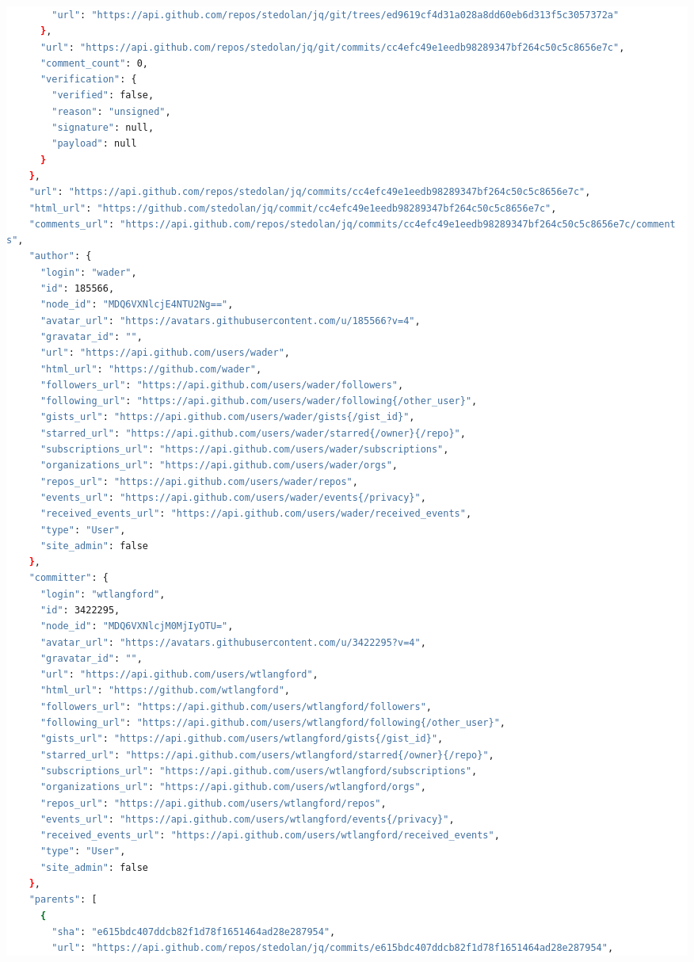 ```sh
        "url": "https://api.github.com/repos/stedolan/jq/git/trees/ed9619cf4d31a028a8dd60eb6d313f5c3057372a"
      },
      "url": "https://api.github.com/repos/stedolan/jq/git/commits/cc4efc49e1eedb98289347bf264c50c5c8656e7c",
      "comment_count": 0,
      "verification": {
        "verified": false,
        "reason": "unsigned",
        "signature": null,
        "payload": null
      }
    },
    "url": "https://api.github.com/repos/stedolan/jq/commits/cc4efc49e1eedb98289347bf264c50c5c8656e7c",
    "html_url": "https://github.com/stedolan/jq/commit/cc4efc49e1eedb98289347bf264c50c5c8656e7c",
    "comments_url": "https://api.github.com/repos/stedolan/jq/commits/cc4efc49e1eedb98289347bf264c50c5c8656e7c/comments",
    "author": {
      "login": "wader",
      "id": 185566,
      "node_id": "MDQ6VXNlcjE4NTU2Ng==",
      "avatar_url": "https://avatars.githubusercontent.com/u/185566?v=4",
      "gravatar_id": "",
      "url": "https://api.github.com/users/wader",
      "html_url": "https://github.com/wader",
      "followers_url": "https://api.github.com/users/wader/followers",
      "following_url": "https://api.github.com/users/wader/following{/other_user}",
      "gists_url": "https://api.github.com/users/wader/gists{/gist_id}",
      "starred_url": "https://api.github.com/users/wader/starred{/owner}{/repo}",
      "subscriptions_url": "https://api.github.com/users/wader/subscriptions",
      "organizations_url": "https://api.github.com/users/wader/orgs",
      "repos_url": "https://api.github.com/users/wader/repos",
      "events_url": "https://api.github.com/users/wader/events{/privacy}",
      "received_events_url": "https://api.github.com/users/wader/received_events",
      "type": "User",
      "site_admin": false
    },
    "committer": {
      "login": "wtlangford",
      "id": 3422295,
      "node_id": "MDQ6VXNlcjM0MjIyOTU=",
      "avatar_url": "https://avatars.githubusercontent.com/u/3422295?v=4",
      "gravatar_id": "",
      "url": "https://api.github.com/users/wtlangford",
      "html_url": "https://github.com/wtlangford",
      "followers_url": "https://api.github.com/users/wtlangford/followers",
      "following_url": "https://api.github.com/users/wtlangford/following{/other_user}",
      "gists_url": "https://api.github.com/users/wtlangford/gists{/gist_id}",
      "starred_url": "https://api.github.com/users/wtlangford/starred{/owner}{/repo}",
      "subscriptions_url": "https://api.github.com/users/wtlangford/subscriptions",
      "organizations_url": "https://api.github.com/users/wtlangford/orgs",
      "repos_url": "https://api.github.com/users/wtlangford/repos",
      "events_url": "https://api.github.com/users/wtlangford/events{/privacy}",
      "received_events_url": "https://api.github.com/users/wtlangford/received_events",
      "type": "User",
      "site_admin": false
    },
    "parents": [
      {
        "sha": "e615bdc407ddcb82f1d78f1651464ad28e287954",
        "url": "https://api.github.com/repos/stedolan/jq/commits/e615bdc407ddcb82f1d78f1651464ad28e287954",
```